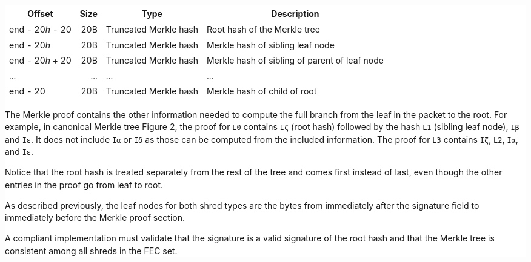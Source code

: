| Offset        | Size | Type                  | Description                  |
|---------------|-----:|-----------------------|------------------------------|
| end - $20h$ - 20     | 20B  | Truncated Merkle hash | Root hash of the Merkle tree |
| end - $20h$  | 20B  | Truncated Merkle hash | Merkle hash of sibling leaf node     |
| end - $20h$ + 20  | 20B  | Truncated Merkle hash | Merkle hash of sibling of parent of leaf node     |
| ... |  ... |  ... |  ... | 
| end - 20        | 20B  | Truncated Merkle hash | Merkle hash of child of root |

The Merkle proof contains the other information needed to compute the full branch from the leaf in the packet to the root.
For example, in [canonical Merkle tree Figure 2](core/merkle-tree.md#figure_2), 
the proof for `L0` contains `Iζ` (root hash) followed by the hash `L1` (sibling leaf node), 
`Iβ` and `Iε`.
It does not include `Iα` or `Iδ` as those can be computed from the included information.
The proof for `L3` contains `Iζ`, `L2`, `Iα`, and `Iε`.

Notice that the root hash is treated separately from the rest of the tree and comes first instead of last,
even though the other entries in the proof go from leaf to root.

As described previously, the leaf nodes for both shred types are the bytes
from immediately after the signature field 
to immediately before the Merkle proof section.

A compliant implementation must validate that
the signature is a valid signature of the root hash
and that the Merkle tree is consistent among all shreds in the FEC set.
